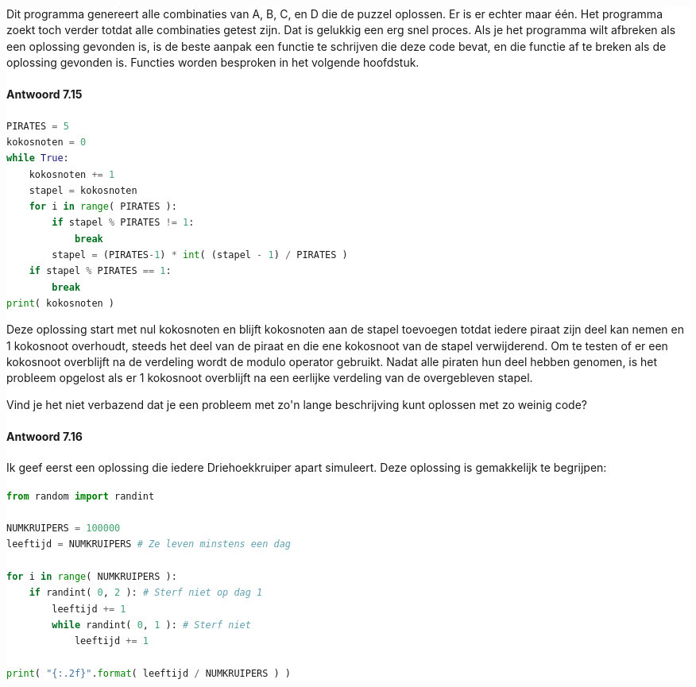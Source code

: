
Dit programma genereert alle combinaties van A, B, C, en D die de puzzel
oplossen. Er is er echter maar één. Het programma zoekt toch verder
totdat alle combinaties getest zijn. Dat is gelukkig een erg snel
proces. Als je het programma wilt afbreken als een oplossing gevonden
is, is de beste aanpak een functie te schrijven die deze code bevat, en
die functie af te breken als de oplossing gevonden is. Functies worden
besproken in het volgende hoofdstuk.

#### Antwoord 7.15

```python
PIRATES = 5
kokosnoten = 0
while True:
    kokosnoten += 1
    stapel = kokosnoten
    for i in range( PIRATES ):
        if stapel % PIRATES != 1:
            break
        stapel = (PIRATES-1) * int( (stapel - 1) / PIRATES )
    if stapel % PIRATES == 1:
        break
print( kokosnoten )
```

Deze oplossing start met nul kokosnoten en blijft kokosnoten aan de
stapel toevoegen totdat iedere piraat zijn deel kan nemen en 1 kokosnoot
overhoudt, steeds het deel van de piraat en die ene kokosnoot van de
stapel verwijderend. Om te testen of er een kokosnoot overblijft na de
verdeling wordt de modulo operator gebruikt. Nadat alle piraten hun deel
hebben genomen, is het probleem opgelost als er 1 kokosnoot overblijft
na een eerlijke verdeling van de overgebleven stapel.

Vind je het niet verbazend dat je een probleem met zo'n lange
beschrijving kunt oplossen met zo weinig code?

#### Antwoord 7.16

Ik geef eerst een oplossing die iedere Driehoekkruiper apart simuleert.
Deze oplossing is gemakkelijk te begrijpen:

```python
from random import randint

NUMKRUIPERS = 100000
leeftijd = NUMKRUIPERS # Ze leven minstens een dag

for i in range( NUMKRUIPERS ):
    if randint( 0, 2 ): # Sterf niet op dag 1
        leeftijd += 1
        while randint( 0, 1 ): # Sterf niet
            leeftijd += 1

print( "{:.2f}".format( leeftijd / NUMKRUIPERS ) )
```
